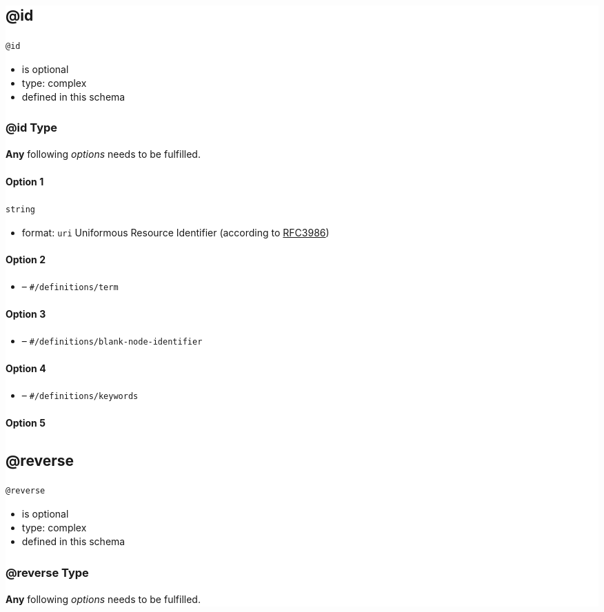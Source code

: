 ## @id



`@id`
* is optional
* type: complex
* defined in this schema

### @id Type


**Any** following *options* needs to be fulfilled.


#### Option 1


`string`
* format: `uri` Uniformous Resource Identifier (according to [RFC3986](http://tools.ietf.org/html/rfc3986))



#### Option 2


* []() – `#/definitions/term`


#### Option 3


* []() – `#/definitions/blank-node-identifier`


#### Option 4


* []() – `#/definitions/keywords`


#### Option 5







## @reverse



`@reverse`
* is optional
* type: complex
* defined in this schema

### @reverse Type


**Any** following *options* needs to be fulfilled.
